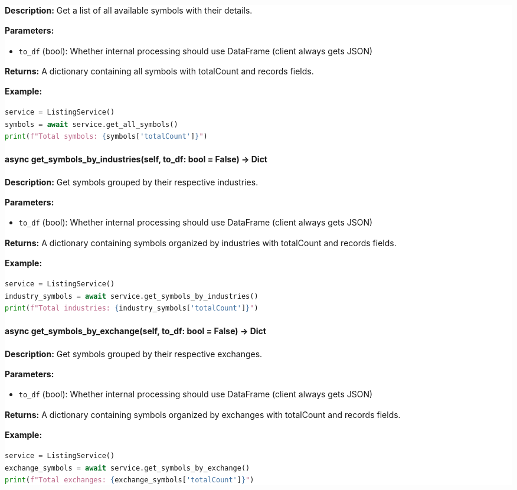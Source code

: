 **Description:**
Get a list of all available symbols with their details.

**Parameters:**

- `to_df` (bool): Whether internal processing should use DataFrame (client always gets JSON)

**Returns:**
A dictionary containing all symbols with totalCount and records fields.

**Example:**

```python
service = ListingService()
symbols = await service.get_all_symbols()
print(f"Total symbols: {symbols['totalCount']}")
```

#### async get_symbols_by_industries(self, to_df: bool = False) -> Dict

**Description:**
Get symbols grouped by their respective industries.

**Parameters:**

- `to_df` (bool): Whether internal processing should use DataFrame (client always gets JSON)

**Returns:**
A dictionary containing symbols organized by industries with totalCount and records fields.

**Example:**

```python
service = ListingService()
industry_symbols = await service.get_symbols_by_industries()
print(f"Total industries: {industry_symbols['totalCount']}")
```

#### async get_symbols_by_exchange(self, to_df: bool = False) -> Dict

**Description:**
Get symbols grouped by their respective exchanges.

**Parameters:**

- `to_df` (bool): Whether internal processing should use DataFrame (client always gets JSON)

**Returns:**
A dictionary containing symbols organized by exchanges with totalCount and records fields.

**Example:**

```python
service = ListingService()
exchange_symbols = await service.get_symbols_by_exchange()
print(f"Total exchanges: {exchange_symbols['totalCount']}")
```
